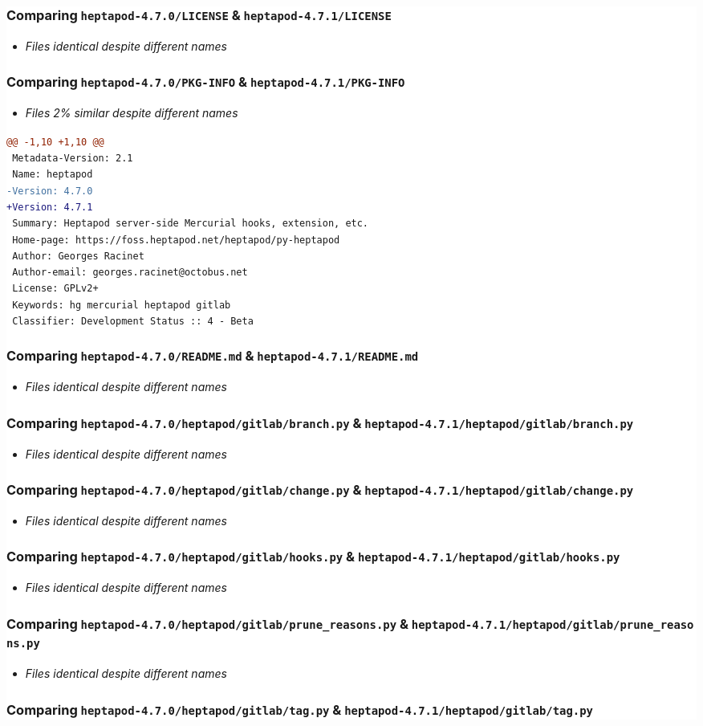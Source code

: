 ### Comparing `heptapod-4.7.0/LICENSE` & `heptapod-4.7.1/LICENSE`

 * *Files identical despite different names*

### Comparing `heptapod-4.7.0/PKG-INFO` & `heptapod-4.7.1/PKG-INFO`

 * *Files 2% similar despite different names*

```diff
@@ -1,10 +1,10 @@
 Metadata-Version: 2.1
 Name: heptapod
-Version: 4.7.0
+Version: 4.7.1
 Summary: Heptapod server-side Mercurial hooks, extension, etc.
 Home-page: https://foss.heptapod.net/heptapod/py-heptapod
 Author: Georges Racinet
 Author-email: georges.racinet@octobus.net
 License: GPLv2+
 Keywords: hg mercurial heptapod gitlab
 Classifier: Development Status :: 4 - Beta
```

### Comparing `heptapod-4.7.0/README.md` & `heptapod-4.7.1/README.md`

 * *Files identical despite different names*

### Comparing `heptapod-4.7.0/heptapod/gitlab/branch.py` & `heptapod-4.7.1/heptapod/gitlab/branch.py`

 * *Files identical despite different names*

### Comparing `heptapod-4.7.0/heptapod/gitlab/change.py` & `heptapod-4.7.1/heptapod/gitlab/change.py`

 * *Files identical despite different names*

### Comparing `heptapod-4.7.0/heptapod/gitlab/hooks.py` & `heptapod-4.7.1/heptapod/gitlab/hooks.py`

 * *Files identical despite different names*

### Comparing `heptapod-4.7.0/heptapod/gitlab/prune_reasons.py` & `heptapod-4.7.1/heptapod/gitlab/prune_reasons.py`

 * *Files identical despite different names*

### Comparing `heptapod-4.7.0/heptapod/gitlab/tag.py` & `heptapod-4.7.1/heptapod/gitlab/tag.py`
